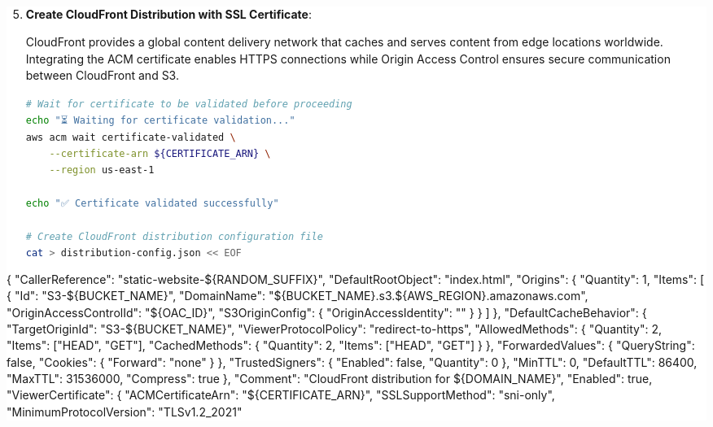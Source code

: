 5. **Create CloudFront Distribution with SSL Certificate**:

   CloudFront provides a global content delivery network that caches and serves content from edge locations worldwide. Integrating the ACM certificate enables HTTPS connections while Origin Access Control ensures secure communication between CloudFront and S3.

   ```bash
   # Wait for certificate to be validated before proceeding
   echo "⏳ Waiting for certificate validation..."
   aws acm wait certificate-validated \
       --certificate-arn ${CERTIFICATE_ARN} \
       --region us-east-1
   
   echo "✅ Certificate validated successfully"
   
   # Create CloudFront distribution configuration file
   cat > distribution-config.json << EOF
{
    "CallerReference": "static-website-${RANDOM_SUFFIX}",
    "DefaultRootObject": "index.html",
    "Origins": {
        "Quantity": 1,
        "Items": [
            {
                "Id": "S3-${BUCKET_NAME}",
                "DomainName": "${BUCKET_NAME}.s3.${AWS_REGION}.amazonaws.com",
                "OriginAccessControlId": "${OAC_ID}",
                "S3OriginConfig": {
                    "OriginAccessIdentity": ""
                }
            }
        ]
    },
    "DefaultCacheBehavior": {
        "TargetOriginId": "S3-${BUCKET_NAME}",
        "ViewerProtocolPolicy": "redirect-to-https",
        "AllowedMethods": {
            "Quantity": 2,
            "Items": ["HEAD", "GET"],
            "CachedMethods": {
                "Quantity": 2,
                "Items": ["HEAD", "GET"]
            }
        },
        "ForwardedValues": {
            "QueryString": false,
            "Cookies": {
                "Forward": "none"
            }
        },
        "TrustedSigners": {
            "Enabled": false,
            "Quantity": 0
        },
        "MinTTL": 0,
        "DefaultTTL": 86400,
        "MaxTTL": 31536000,
        "Compress": true
    },
    "Comment": "CloudFront distribution for ${DOMAIN_NAME}",
    "Enabled": true,
    "ViewerCertificate": {
        "ACMCertificateArn": "${CERTIFICATE_ARN}",
        "SSLSupportMethod": "sni-only",
        "MinimumProtocolVersion": "TLSv1.2_2021"
   ```